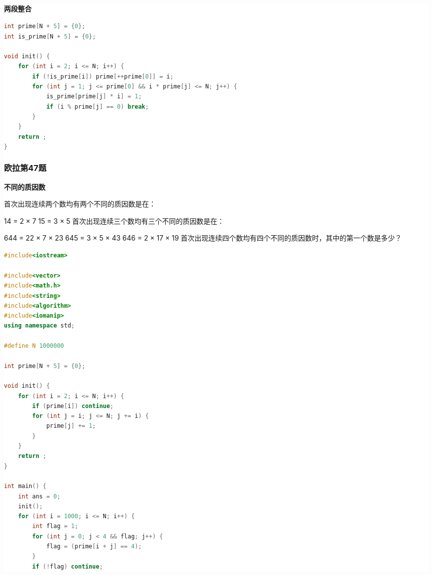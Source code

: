 **两段整合**
```cpp
int prime[N + 5] = {0};
int is_prime[N + 5] = {0};

void init() {
	for (int i = 2; i <= N; i++) {
		if (!is_prime[i]) prime[++prime[0]] = i;
		for (int j = 1; j <= prime[0] && i * prime[j] <= N; j++) {
			is_prime[prime[j] * i] = 1;
			if (i % prime[j] == 0) break;
		}
	}
	return ;
}

```


### 欧拉第47题
**不同的质因数**

首次出现连续两个数均有两个不同的质因数是在：

14 = 2 × 7
15 = 3 × 5
首次出现连续三个数均有三个不同的质因数是在：

644 = 22 × 7 × 23
645 = 3 × 5 × 43
646 = 2 × 17 × 19
首次出现连续四个数均有四个不同的质因数时，其中的第一个数是多少？

```cpp
#include<iostream>

#include<vector>
#include<math.h>
#include<string>
#include<algorithm>
#include<iomanip>
using namespace std;

#define N 1000000

int prime[N + 5] = {0};

void init() {
	for (int i = 2; i <= N; i++) {
		if (prime[i]) continue;
		for (int j = i; j <= N; j += i) {
			prime[j] += 1;
		}
	}
	return ;
}

int main() {
	int ans = 0;
	init();
	for (int i = 1000; i <= N; i++) {
		int flag = 1;
		for (int j = 0; j < 4 && flag; j++) {
			flag = (prime[i + j] == 4);
		}
		if (!flag) continue;
```